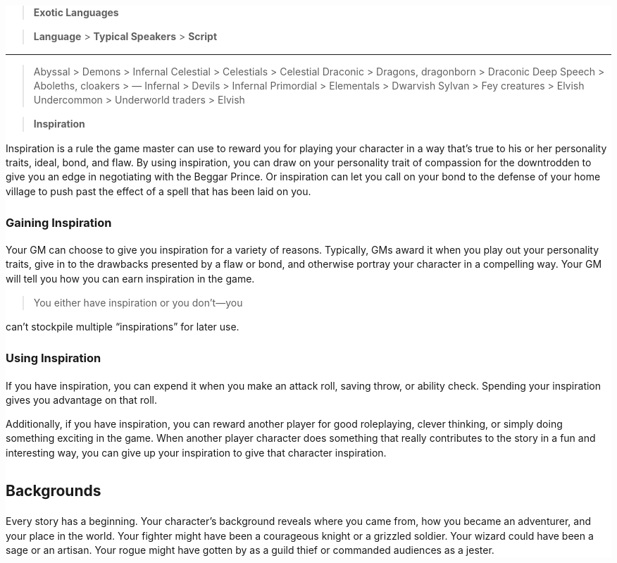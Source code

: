 > **Exotic Languages**

  > **Language**   > **Typical Speakers**   > **Script**
  ---------------- ------------------------ --------------
  > Abyssal        > Demons                 > Infernal
  > Celestial      > Celestials             > Celestial
  > Draconic       > Dragons, dragonborn    > Draconic
  > Deep Speech    > Aboleths, cloakers     > —
  > Infernal       > Devils                 > Infernal
  > Primordial     > Elementals             > Dwarvish
  > Sylvan         > Fey creatures          > Elvish
  > Undercommon    > Underworld traders     > Elvish

> **Inspiration**

Inspiration is a rule the game master can use to reward you for playing
your character in a way that’s true to his or her personality traits,
ideal, bond, and flaw. By using inspiration, you can draw on your
personality trait of compassion for the downtrodden to give you an edge
in negotiating with the Beggar Prince. Or inspiration can let you call
on your bond to the defense of your home village to push past the effect
of a spell that has been laid on you.

### Gaining Inspiration

Your GM can choose to give you inspiration for a variety of reasons.
Typically, GMs award it when you play out your personality traits, give
in to the drawbacks presented by a flaw or bond, and otherwise portray
your character in a compelling way. Your GM will tell you how you can
earn inspiration in the game.

> You either have inspiration or you don’t—you

can’t stockpile multiple “inspirations” for later use.

### Using Inspiration

If you have inspiration, you can expend it when you make an attack roll,
saving throw, or ability check. Spending your inspiration gives you
advantage on that roll.

Additionally, if you have inspiration, you can reward another player for
good roleplaying, clever thinking, or simply doing something exciting in
the game. When another player character does something that really
contributes to the story in a fun and interesting way, you can give up
your inspiration to give that character inspiration.

Backgrounds
-----------

Every story has a beginning. Your character’s background reveals where
you came from, how you became an adventurer, and your place in the
world. Your fighter might have been a courageous knight or a grizzled
soldier. Your wizard could have been a sage or an artisan. Your rogue
might have gotten by as a guild thief or commanded audiences as a
jester.
